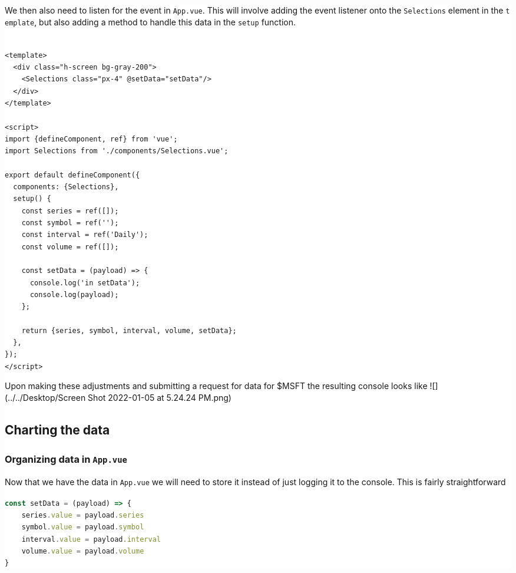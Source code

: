 We then also need to listen for the event in `App.vue`. This will involve adding the event listener onto
the `Selections` element in the `template`, but also adding a method to handle this data in the `setup` function.

```vue

<template>
  <div class="h-screen bg-gray-200">
    <Selections class="px-4" @setData="setData"/>
  </div>
</template>

<script>
import {defineComponent, ref} from 'vue';
import Selections from './components/Selections.vue';

export default defineComponent({
  components: {Selections},
  setup() {
    const series = ref([]);
    const symbol = ref('');
    const interval = ref('Daily');
    const volume = ref([]);

    const setData = (payload) => {
      console.log('in setData');
      console.log(payload);
    };

    return {series, symbol, interval, volume, setData};
  },
});
</script>
```

Upon making these adjustments and submitting a request for data for $MSFT the resulting console looks like
![](../../Desktop/Screen Shot 2022-01-05 at 5.24.24 PM.png)

## Charting the data

### Organizing data in `App.vue`

Now that we have the data in `App.vue` we will need to store it instead of just logging it to the console. This is
fairly straightforward

```javascript
const setData = (payload) => {
    series.value = payload.series
    symbol.value = payload.symbol
    interval.value = payload.interval
    volume.value = payload.volume
}
```
